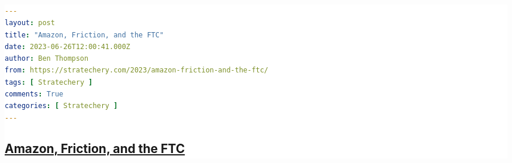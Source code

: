 ```yaml
---
layout: post
title: "Amazon, Friction, and the FTC"
date: 2023-06-26T12:00:41.000Z
author: Ben Thompson
from: https://stratechery.com/2023/amazon-friction-and-the-ftc/
tags: [ Stratechery ]
comments: True
categories: [ Stratechery ]
---
```


[Amazon, Friction, and the FTC](https://stratechery.com/2023/amazon-friction-and-the-ftc/)
------

<div>
